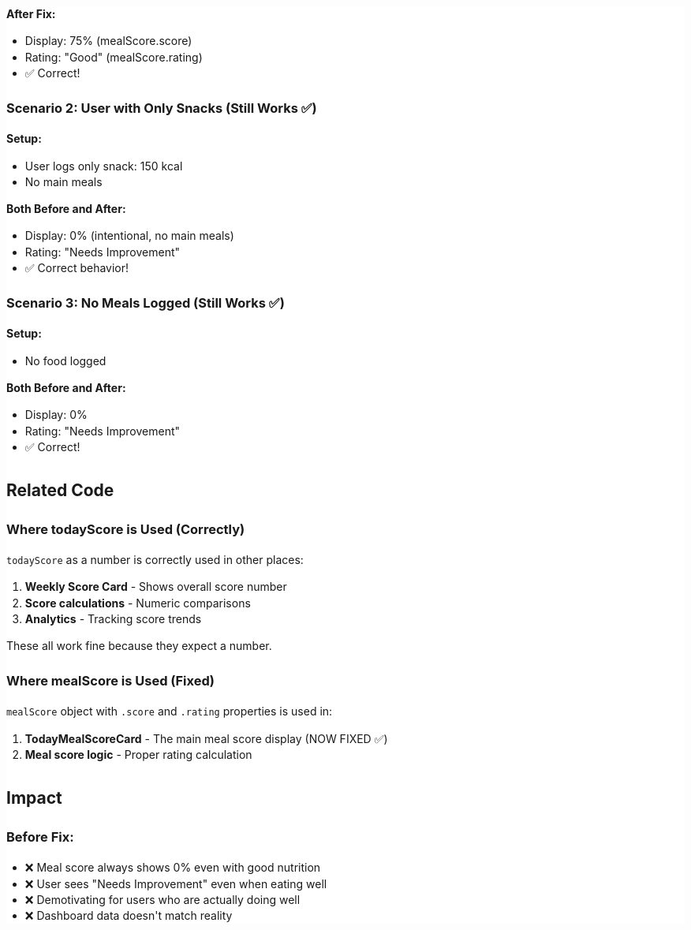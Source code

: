**After Fix:**
- Display: 75% (mealScore.score)
- Rating: "Good" (mealScore.rating)
- ✅ Correct!

### Scenario 2: User with Only Snacks (Still Works ✅)

**Setup:**
- User logs only snack: 150 kcal
- No main meals

**Both Before and After:**
- Display: 0% (intentional, no main meals)
- Rating: "Needs Improvement"
- ✅ Correct behavior!

### Scenario 3: No Meals Logged (Still Works ✅)

**Setup:**
- No food logged

**Both Before and After:**
- Display: 0%
- Rating: "Needs Improvement"
- ✅ Correct!

## Related Code

### Where todayScore is Used (Correctly)

`todayScore` as a number is correctly used in other places:

1. **Weekly Score Card** - Shows overall score number
2. **Score calculations** - Numeric comparisons
3. **Analytics** - Tracking score trends

These all work fine because they expect a number.

### Where mealScore is Used (Fixed)

`mealScore` object with `.score` and `.rating` properties is used in:

1. **TodayMealScoreCard** - The main meal score display (NOW FIXED ✅)
2. **Meal score logic** - Proper rating calculation

## Impact

### Before Fix:
- ❌ Meal score always shows 0% even with good nutrition
- ❌ User sees "Needs Improvement" even when eating well
- ❌ Demotivating for users who are actually doing well
- ❌ Dashboard data doesn't match reality
